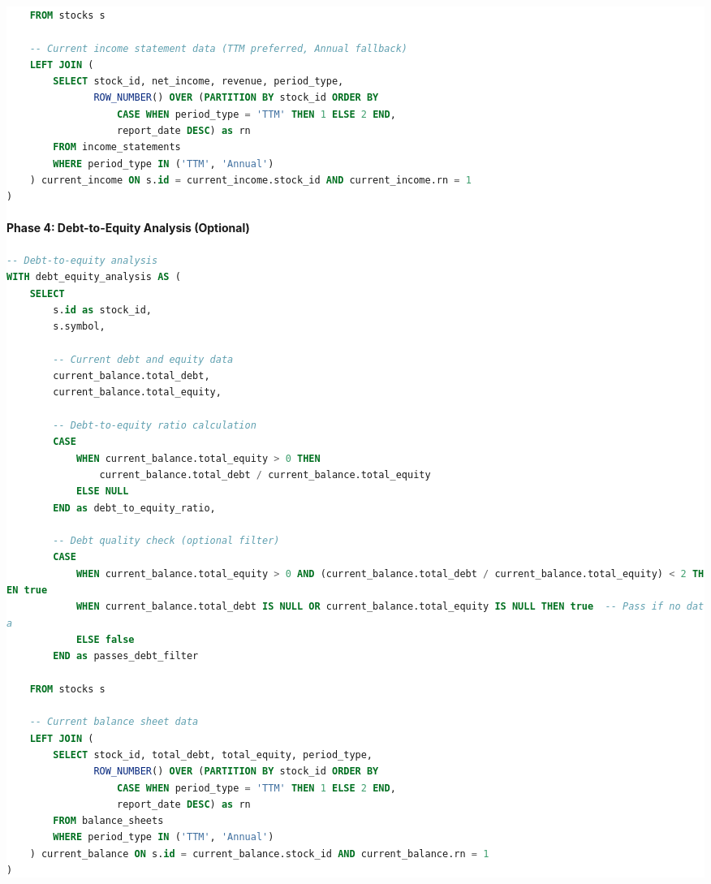 ```sql
    FROM stocks s
    
    -- Current income statement data (TTM preferred, Annual fallback)
    LEFT JOIN (
        SELECT stock_id, net_income, revenue, period_type,
               ROW_NUMBER() OVER (PARTITION BY stock_id ORDER BY 
                   CASE WHEN period_type = 'TTM' THEN 1 ELSE 2 END,
                   report_date DESC) as rn
        FROM income_statements 
        WHERE period_type IN ('TTM', 'Annual')
    ) current_income ON s.id = current_income.stock_id AND current_income.rn = 1
)
```

#### Phase 4: Debt-to-Equity Analysis (Optional)
```sql
-- Debt-to-equity analysis
WITH debt_equity_analysis AS (
    SELECT 
        s.id as stock_id,
        s.symbol,
        
        -- Current debt and equity data
        current_balance.total_debt,
        current_balance.total_equity,
        
        -- Debt-to-equity ratio calculation
        CASE 
            WHEN current_balance.total_equity > 0 THEN 
                current_balance.total_debt / current_balance.total_equity
            ELSE NULL 
        END as debt_to_equity_ratio,
        
        -- Debt quality check (optional filter)
        CASE 
            WHEN current_balance.total_equity > 0 AND (current_balance.total_debt / current_balance.total_equity) < 2 THEN true
            WHEN current_balance.total_debt IS NULL OR current_balance.total_equity IS NULL THEN true  -- Pass if no data
            ELSE false
        END as passes_debt_filter
        
    FROM stocks s
    
    -- Current balance sheet data
    LEFT JOIN (
        SELECT stock_id, total_debt, total_equity, period_type,
               ROW_NUMBER() OVER (PARTITION BY stock_id ORDER BY 
                   CASE WHEN period_type = 'TTM' THEN 1 ELSE 2 END,
                   report_date DESC) as rn
        FROM balance_sheets 
        WHERE period_type IN ('TTM', 'Annual')
    ) current_balance ON s.id = current_balance.stock_id AND current_balance.rn = 1
)
```
